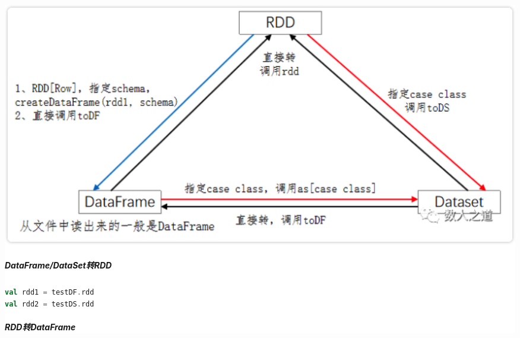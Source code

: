 ![image-20220714191941253](spark.assets/image-20220714191941253.png)

##### DataFrame/DataSet转RDD

```scala
val rdd1 = testDF.rdd
val rdd2 = testDS.rdd
```

##### RDD转DataFrame

































